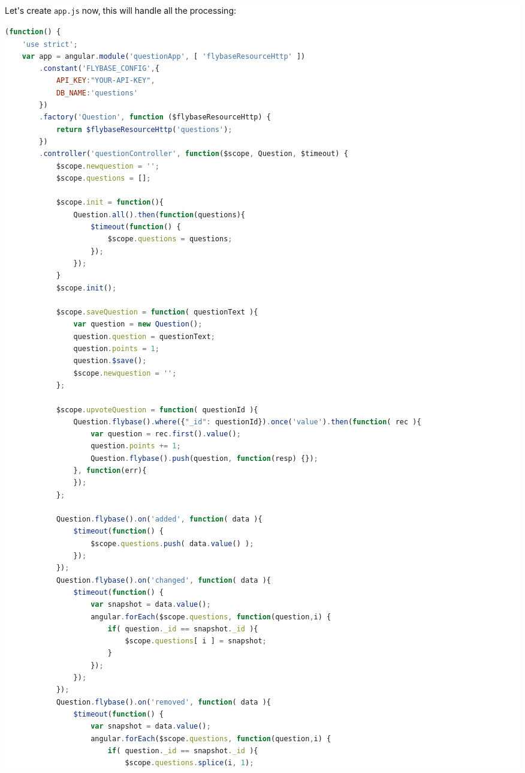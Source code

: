 Let's create `app.js` now, this will handle all the processing:

```javascript
(function() {
	'use strict';
	var app = angular.module('questionApp', [ 'flybaseResourceHttp' ])
		.constant('FLYBASE_CONFIG',{
			API_KEY:"YOUR-API-KEY",
			DB_NAME:'questions'
		})
		.factory('Question', function ($flybaseResourceHttp) {
			return $flybaseResourceHttp('questions');
		})		
		.controller('questionController', function($scope, Question, $timeout) {
			$scope.newquestion = '';
			$scope.questions = [];
			
			$scope.init = function(){
				Question.all().then(function(questions){
					$timeout(function() {
						$scope.questions = questions;
					});
				});
			}
			$scope.init();

			$scope.saveQuestion = function( questionText ){
				var question = new Question();
				question.question = questionText;
				question.points = 1;
				question.$save();
				$scope.newquestion = '';
			};

			$scope.upvoteQuestion = function( questionId ){
				Question.flybase().where({"_id": questionId}).once('value').then(function( rec ){
					var question = rec.first().value();
					question.points += 1;
					Question.flybase().push(question, function(resp) {});
				}, function(err){
				});
			};

			Question.flybase().on('added', function( data ){
				$timeout(function() {
					$scope.questions.push( data.value() );
				});
			});
			Question.flybase().on('changed', function( data ){
				$timeout(function() {
					var snapshot = data.value();
					angular.forEach($scope.questions, function(question,i) {
						if( question._id == snapshot._id ){
							$scope.questions[ i ] = snapshot;
						}
					});
				});
			});
			Question.flybase().on('removed', function( data ){
				$timeout(function() {
					var snapshot = data.value();
					angular.forEach($scope.questions, function(question,i) {
						if( question._id == snapshot._id ){
							$scope.questions.splice(i, 1);
```